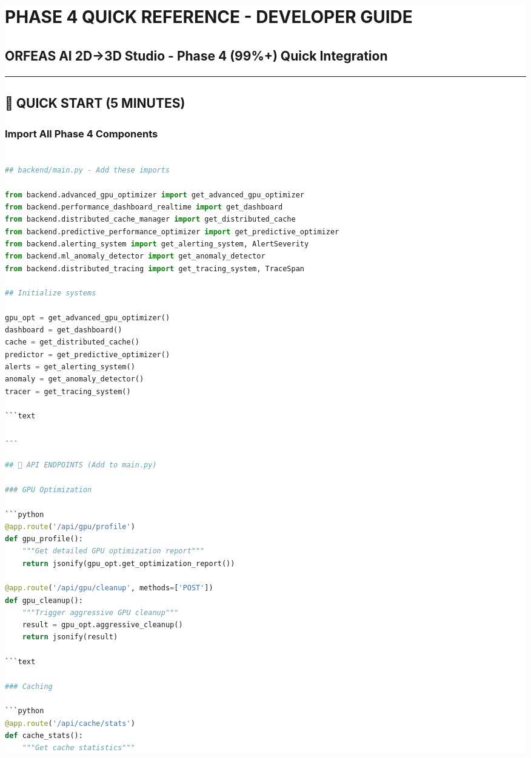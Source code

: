 

# PHASE 4 QUICK REFERENCE - DEVELOPER GUIDE

## ORFEAS AI 2D→3D Studio - Phase 4 (99%+) Quick Integration

---

## 🚀 QUICK START (5 MINUTES)

### Import All Phase 4 Components

```python

## backend/main.py - Add these imports

from backend.advanced_gpu_optimizer import get_advanced_gpu_optimizer
from backend.performance_dashboard_realtime import get_dashboard
from backend.distributed_cache_manager import get_distributed_cache
from backend.predictive_performance_optimizer import get_predictive_optimizer
from backend.alerting_system import get_alerting_system, AlertSeverity
from backend.ml_anomaly_detector import get_anomaly_detector
from backend.distributed_tracing import get_tracing_system, TraceSpan

## Initialize systems

gpu_opt = get_advanced_gpu_optimizer()
dashboard = get_dashboard()
cache = get_distributed_cache()
predictor = get_predictive_optimizer()
alerts = get_alerting_system()
anomaly = get_anomaly_detector()
tracer = get_tracing_system()

```text

---

## 📡 API ENDPOINTS (Add to main.py)

### GPU Optimization

```python
@app.route('/api/gpu/profile')
def gpu_profile():
    """Get detailed GPU optimization report"""
    return jsonify(gpu_opt.get_optimization_report())

@app.route('/api/gpu/cleanup', methods=['POST'])
def gpu_cleanup():
    """Trigger aggressive GPU cleanup"""
    result = gpu_opt.aggressive_cleanup()
    return jsonify(result)

```text

### Caching

```python
@app.route('/api/cache/stats')
def cache_stats():
    """Get cache statistics"""
```